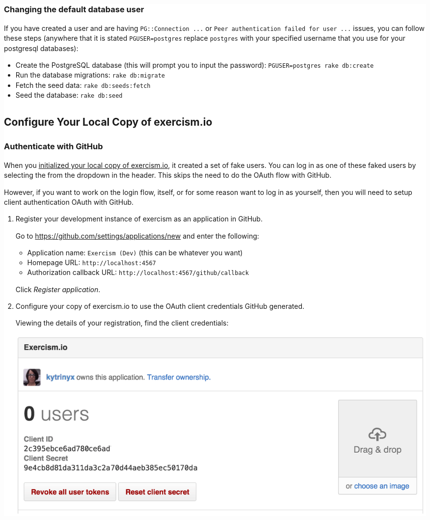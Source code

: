 ### Changing the default database user

If you have created a user and are having `PG::Connection ...` or `Peer authentication failed for user ...` issues, you can follow these steps (anywhere that it is stated `PGUSER=postgres` replace `postgres` with your specified username that you use for your postgresql databases):

* Create the PostgreSQL database (this will prompt you to input the password): `PGUSER=postgres rake db:create`
* Run the database migrations: `rake db:migrate`
* Fetch the seed data: `rake db:seeds:fetch`
* Seed the database: `rake db:seed`

## Configure Your Local Copy of exercism.io

### Authenticate with GitHub

When you [initialized your local copy of exercism.io](#initialize-exercismio), it created a set of fake users.  You can log in as one of these faked users by selecting the from the dropdown in the header.  This skips the need to do the OAuth flow with GitHub.

However, if you want to work on the login flow, itself, or for some reason want to log in as yourself, then you will need to setup client authentication OAuth with GitHub.

1. Register your development instance of exercism as an application in GitHub.

    Go to https://github.com/settings/applications/new and enter the following:

    * Application name: `Exercism (Dev)` (this can be whatever you want)
    * Homepage URL: `http://localhost:4567`
    * Authorization callback URL: `http://localhost:4567/github/callback`

    Click _Register application_.

2. Configure your copy of exercism.io to use the OAuth client credentials GitHub generated.

    Viewing the details of your registration, find the client credentials:

    ![](/docs/img/oauth-client-secret.png)
